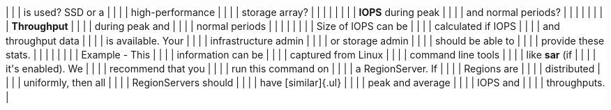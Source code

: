 |                      |                      | is used? SSD or a    |
|                      |                      | high-performance     |
|                      |                      | storage array?       |
|                      |                      |                      |
|                      |                      | **IOPS** during peak |
|                      |                      | and normal periods?  |
|                      |                      |                      |
|                      |                      | **Throughput**       |
|                      |                      | during peak and      |
|                      |                      | normal periods       |
|                      |                      |                      |
|                      |                      | Size of IOPS can be  |
|                      |                      | calculated if IOPS   |
|                      |                      | and throughput data  |
|                      |                      | is available. Your   |
|                      |                      | infrastructure admin |
|                      |                      | or storage admin     |
|                      |                      | should be able to    |
|                      |                      | provide these stats. |
|                      |                      |                      |
|                      |                      | Example - This       |
|                      |                      | information can be   |
|                      |                      | captured from Linux  |
|                      |                      | command line tools   |
|                      |                      | like **sar** (if     |
|                      |                      | it's enabled). We    |
|                      |                      | recommend that you   |
|                      |                      | run this command on  |
|                      |                      | a RegionServer. If   |
|                      |                      | Regions are          |
|                      |                      | distributed          |
|                      |                      | uniformly, then all  |
|                      |                      | RegionServers should |
|                      |                      | have [similar]{.ul}  |
|                      |                      | peak and average     |
|                      |                      | IOPS and             |
|                      |                      | throughputs.         |